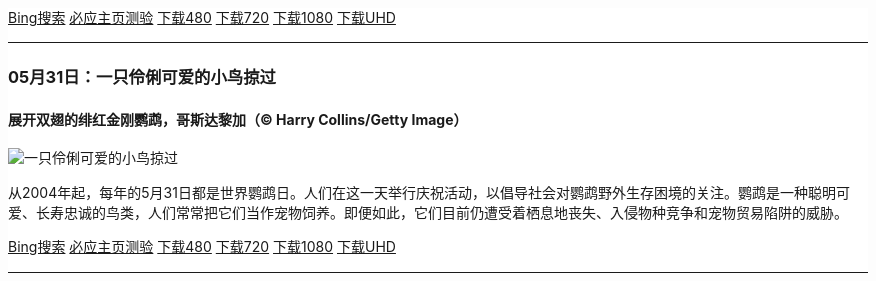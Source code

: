 

[Bing搜索](https://cn.bing.com/search?q=%E5%A5%94%E8%85%BE%E4%B8%8D%E6%81%AF%E7%9A%84%E8%87%AA%E7%84%B6%E5%8A%9B%E9%87%8F&form=hpcapt&filters=HpDate:"20220529_1600" "Bing Wallpaper 2022 5月 30")
[必应主页测验](https://cn.bing.com/search?q=Bing+homepage+quiz&filters=WQOskey:"HPQuiz_20220530_MountFryatt"&FORM=HPQUIZ "必应主页测验 2022 5月 30")
[下载480](https://cn.bing.com/th?id=OHR.MountFryatt_ZH-CN0611142036_800x480.jpg&rf=LaDigue_800x480.jpg "日落时分的阿萨巴斯卡瀑布，加拿大")
[下载720](https://cn.bing.com/th?id=OHR.MountFryatt_ZH-CN0611142036_1280x720.jpg&rf=LaDigue_1280x720.jpg "日落时分的阿萨巴斯卡瀑布，加拿大")
[下载1080](https://cn.bing.com/th?id=OHR.MountFryatt_ZH-CN0611142036_1920x1080.jpg&rf=LaDigue_1920x1080.jpg "日落时分的阿萨巴斯卡瀑布，加拿大")
[下载UHD](https://cn.bing.com/th?id=OHR.MountFryatt_ZH-CN0611142036_UHD.jpg&rf=LaDigue_UHD.jpg "日落时分的阿萨巴斯卡瀑布，加拿大")

---
### 05月31日：一只伶俐可爱的小鸟掠过
#### 展开双翅的绯红金刚鹦鹉，哥斯达黎加（© Harry Collins/Getty Image）

![一只伶俐可爱的小鸟掠过](https://cn.bing.com/th?id=OHR.ParrotDay_ZH-CN0775936218_800x480.jpg&rf=LaDigue_800x480.jpg "一只伶俐可爱的小鸟掠过")

从2004年起，每年的5月31日都是世界鹦鹉日。人们在这一天举行庆祝活动，以倡导社会对鹦鹉野外生存困境的关注。鹦鹉是一种聪明可爱、长寿忠诚的鸟类，人们常常把它们当作宠物饲养。即便如此，它们目前仍遭受着栖息地丧失、入侵物种竞争和宠物贸易陷阱的威胁。



[Bing搜索](https://cn.bing.com/search?q=%E4%B8%80%E5%8F%AA%E4%BC%B6%E4%BF%90%E5%8F%AF%E7%88%B1%E7%9A%84%E5%B0%8F%E9%B8%9F%E6%8E%A0%E8%BF%87&form=hpcapt&filters=HpDate:"20220530_1600" "Bing Wallpaper 2022 5月 31")
[必应主页测验](https://cn.bing.com/search?q=Bing+homepage+quiz&filters=WQOskey:"HPQuiz_20220531_ParrotDay"&FORM=HPQUIZ "必应主页测验 2022 5月 31")
[下载480](https://cn.bing.com/th?id=OHR.ParrotDay_ZH-CN0775936218_800x480.jpg&rf=LaDigue_800x480.jpg "展开双翅的绯红金刚鹦鹉，哥斯达黎加")
[下载720](https://cn.bing.com/th?id=OHR.ParrotDay_ZH-CN0775936218_1280x720.jpg&rf=LaDigue_1280x720.jpg "展开双翅的绯红金刚鹦鹉，哥斯达黎加")
[下载1080](https://cn.bing.com/th?id=OHR.ParrotDay_ZH-CN0775936218_1920x1080.jpg&rf=LaDigue_1920x1080.jpg "展开双翅的绯红金刚鹦鹉，哥斯达黎加")
[下载UHD](https://cn.bing.com/th?id=OHR.ParrotDay_ZH-CN0775936218_UHD.jpg&rf=LaDigue_UHD.jpg "展开双翅的绯红金刚鹦鹉，哥斯达黎加")

---